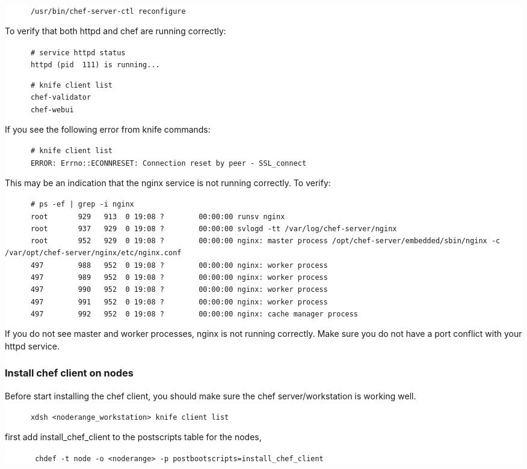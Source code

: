 ~~~~
      /usr/bin/chef-server-ctl reconfigure
~~~~


To verify that both httpd and chef are running correctly:

~~~~
      # service httpd status
      httpd (pid  111) is running...
~~~~

~~~~
      # knife client list
      chef-validator
      chef-webui
~~~~


If you see the following error from knife commands:

~~~~
      # knife client list
      ERROR: Errno::ECONNRESET: Connection reset by peer - SSL_connect
~~~~


This may be an indication that the nginx service is not running correctly. To verify:

~~~~
      # ps -ef | grep -i nginx
      root       929   913  0 19:08 ?        00:00:00 runsv nginx
      root       937   929  0 19:08 ?        00:00:00 svlogd -tt /var/log/chef-server/nginx
      root       952   929  0 19:08 ?        00:00:00 nginx: master process /opt/chef-server/embedded/sbin/nginx -c     /var/opt/chef-server/nginx/etc/nginx.conf
      497        988   952  0 19:08 ?        00:00:00 nginx: worker process
      497        989   952  0 19:08 ?        00:00:00 nginx: worker process
      497        990   952  0 19:08 ?        00:00:00 nginx: worker process
      497        991   952  0 19:08 ?        00:00:00 nginx: worker process
      497        992   952  0 19:08 ?        00:00:00 nginx: cache manager process
~~~~


If you do not see master and worker processes, nginx is not running correctly. Make sure you do not have a port conflict with your httpd service.

### Install chef client on nodes

Before start installing the chef client, you should make sure the chef server/workstation is working well.

~~~~
      xdsh <noderange_workstation> knife client list
~~~~


first add install_chef_client to the postscripts table for the nodes,

~~~~
       chdef -t node -o <noderange> -p postbootscripts=install_chef_client
~~~~
